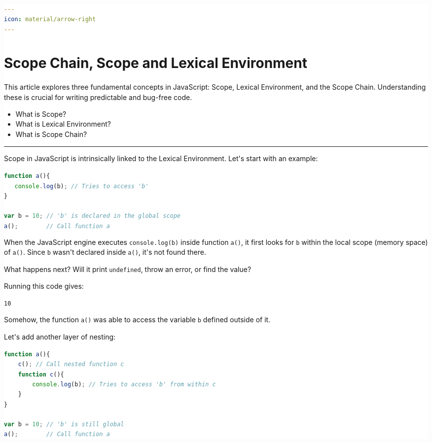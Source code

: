 ```yaml
---
icon: material/arrow-right
---
```


# Scope Chain, Scope and Lexical Environment

This article explores three fundamental concepts in JavaScript: Scope, Lexical Environment, and the Scope Chain. Understanding these is crucial for writing predictable and bug-free code.

*   What is Scope?
*   What is Lexical Environment?
*   What is Scope Chain?

---

Scope in JavaScript is intrinsically linked to the Lexical Environment. Let's start with an example:

```javascript linenums="1"
function a(){
   console.log(b); // Tries to access 'b'
}

var b = 10; // 'b' is declared in the global scope
a();        // Call function a
```

When the JavaScript engine executes `console.log(b)` inside function `a()`, it first looks for `b` within the local scope (memory space) of `a()`. Since `b` wasn't declared inside `a()`, it's not found there.

What happens next? Will it print `undefined`, throw an error, or find the value?

Running this code gives:

```console title="Console Output"
10
```

Somehow, the function `a()` was able to access the variable `b` defined outside of it.

Let's add another layer of nesting:

```javascript linenums="1"
function a(){
    c(); // Call nested function c
    function c(){
        console.log(b); // Tries to access 'b' from within c
    }
}

var b = 10; // 'b' is still global
a();        // Call function a
```
